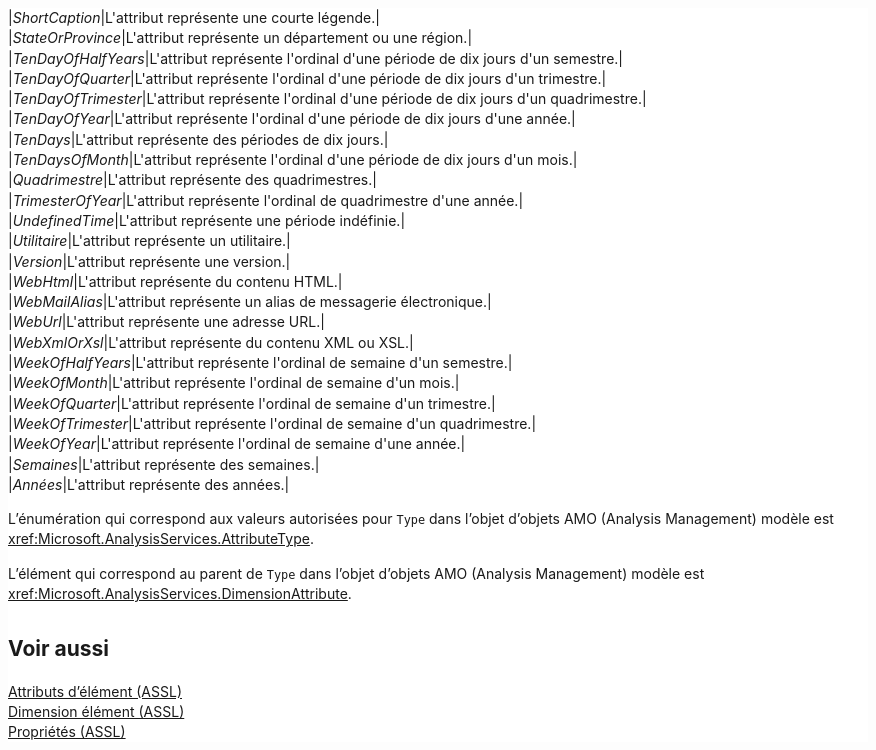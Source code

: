 |*ShortCaption*|L'attribut représente une courte légende.|  
|*StateOrProvince*|L'attribut représente un département ou une région.|  
|*TenDayOfHalfYears*|L'attribut représente l'ordinal d'une période de dix jours d'un semestre.|  
|*TenDayOfQuarter*|L'attribut représente l'ordinal d'une période de dix jours d'un trimestre.|  
|*TenDayOfTrimester*|L'attribut représente l'ordinal d'une période de dix jours d'un quadrimestre.|  
|*TenDayOfYear*|L'attribut représente l'ordinal d'une période de dix jours d'une année.|  
|*TenDays*|L'attribut représente des périodes de dix jours.|  
|*TenDaysOfMonth*|L'attribut représente l'ordinal d'une période de dix jours d'un mois.|  
|*Quadrimestre*|L'attribut représente des quadrimestres.|  
|*TrimesterOfYear*|L'attribut représente l'ordinal de quadrimestre d'une année.|  
|*UndefinedTime*|L'attribut représente une période indéfinie.|  
|*Utilitaire*|L'attribut représente un utilitaire.|  
|*Version*|L'attribut représente une version.|  
|*WebHtml*|L'attribut représente du contenu HTML.|  
|*WebMailAlias*|L'attribut représente un alias de messagerie électronique.|  
|*WebUrl*|L'attribut représente une adresse URL.|  
|*WebXmlOrXsl*|L'attribut représente du contenu XML ou XSL.|  
|*WeekOfHalfYears*|L'attribut représente l'ordinal de semaine d'un semestre.|  
|*WeekOfMonth*|L'attribut représente l'ordinal de semaine d'un mois.|  
|*WeekOfQuarter*|L'attribut représente l'ordinal de semaine d'un trimestre.|  
|*WeekOfTrimester*|L'attribut représente l'ordinal de semaine d'un quadrimestre.|  
|*WeekOfYear*|L'attribut représente l'ordinal de semaine d'une année.|  
|*Semaines*|L'attribut représente des semaines.|  
|*Années*|L'attribut représente des années.|  
  
 L’énumération qui correspond aux valeurs autorisées pour `Type` dans l’objet d’objets AMO (Analysis Management) modèle est <xref:Microsoft.AnalysisServices.AttributeType>.  
  
 L’élément qui correspond au parent de `Type` dans l’objet d’objets AMO (Analysis Management) modèle est <xref:Microsoft.AnalysisServices.DimensionAttribute>.  
  
## <a name="see-also"></a>Voir aussi  
 [Attributs d’élément &#40;ASSL&#41;](../collections/attributes-element-assl.md)   
 [Dimension élément &#40;ASSL&#41;](../objects/dimension-element-assl.md)   
 [Propriétés &#40;ASSL&#41;](properties-assl.md)  
  
  
